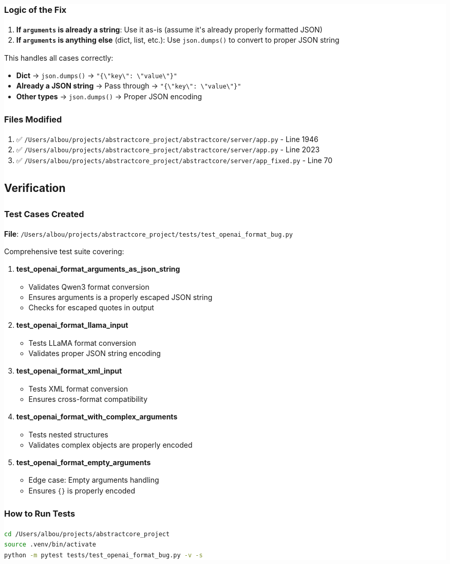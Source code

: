 ### Logic of the Fix

1. **If `arguments` is already a string**: Use it as-is (assume it's already properly formatted JSON)
2. **If `arguments` is anything else** (dict, list, etc.): Use `json.dumps()` to convert to proper JSON string

This handles all cases correctly:
- **Dict** → `json.dumps()` → `"{\"key\": \"value\"}"`
- **Already a JSON string** → Pass through → `"{\"key\": \"value\"}"`
- **Other types** → `json.dumps()` → Proper JSON encoding

### Files Modified

1. ✅ `/Users/albou/projects/abstractcore_project/abstractcore/server/app.py` - Line 1946
2. ✅ `/Users/albou/projects/abstractcore_project/abstractcore/server/app.py` - Line 2023
3. ✅ `/Users/albou/projects/abstractcore_project/abstractcore/server/app_fixed.py` - Line 70

## Verification

### Test Cases Created

**File**: `/Users/albou/projects/abstractcore_project/tests/test_openai_format_bug.py`

Comprehensive test suite covering:

1. **test_openai_format_arguments_as_json_string**
   - Validates Qwen3 format conversion
   - Ensures arguments is a properly escaped JSON string
   - Checks for escaped quotes in output

2. **test_openai_format_llama_input**
   - Tests LLaMA format conversion
   - Validates proper JSON string encoding

3. **test_openai_format_xml_input**
   - Tests XML format conversion
   - Ensures cross-format compatibility

4. **test_openai_format_with_complex_arguments**
   - Tests nested structures
   - Validates complex objects are properly encoded

5. **test_openai_format_empty_arguments**
   - Edge case: Empty arguments handling
   - Ensures `{}` is properly encoded

### How to Run Tests

```bash
cd /Users/albou/projects/abstractcore_project
source .venv/bin/activate
python -m pytest tests/test_openai_format_bug.py -v -s
```
